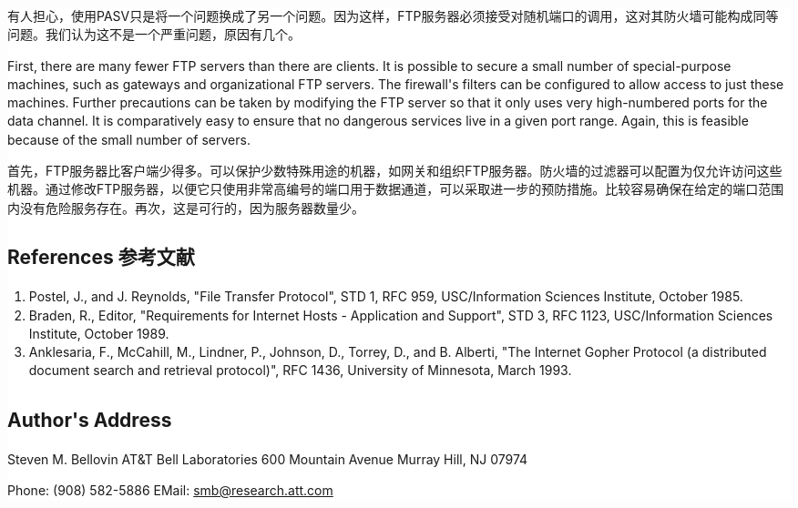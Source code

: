 有人担心，使用PASV只是将一个问题换成了另一个问题。因为这样，FTP服务器必须接受对随机端口的调用，这对其防火墙可能构成同等问题。我们认为这不是一个严重问题，原因有几个。

First, there are many fewer FTP servers than there are clients. It is possible to secure a small number of special-purpose machines, such as gateways and organizational FTP servers. The firewall's filters can be configured to allow access to just these machines. Further precautions can be taken by modifying the FTP server so that it only uses very high-numbered ports for the data channel. It is comparatively easy to ensure that no dangerous services live in a given port range. Again, this is feasible because of the small number of servers.

首先，FTP服务器比客户端少得多。可以保护少数特殊用途的机器，如网关和组织FTP服务器。防火墙的过滤器可以配置为仅允许访问这些机器。通过修改FTP服务器，以便它只使用非常高编号的端口用于数据通道，可以采取进一步的预防措施。比较容易确保在给定的端口范围内没有危险服务存在。再次，这是可行的，因为服务器数量少。

## References 参考文献

1. Postel, J., and J. Reynolds, "File Transfer Protocol", STD 1, RFC 959, USC/Information Sciences Institute, October 1985.
2. Braden, R., Editor, "Requirements for Internet Hosts - Application and Support", STD 3, RFC 1123, USC/Information Sciences Institute, October 1989.
3. Anklesaria, F., McCahill, M., Lindner, P., Johnson, D., Torrey, D., and B. Alberti, "The Internet Gopher Protocol (a distributed document search and retrieval protocol)", RFC 1436, University of Minnesota, March 1993.

## Author's Address

Steven M. Bellovin
AT&T Bell Laboratories
600 Mountain Avenue
Murray Hill, NJ  07974

Phone: (908) 582-5886
EMail: <smb@research.att.com>
